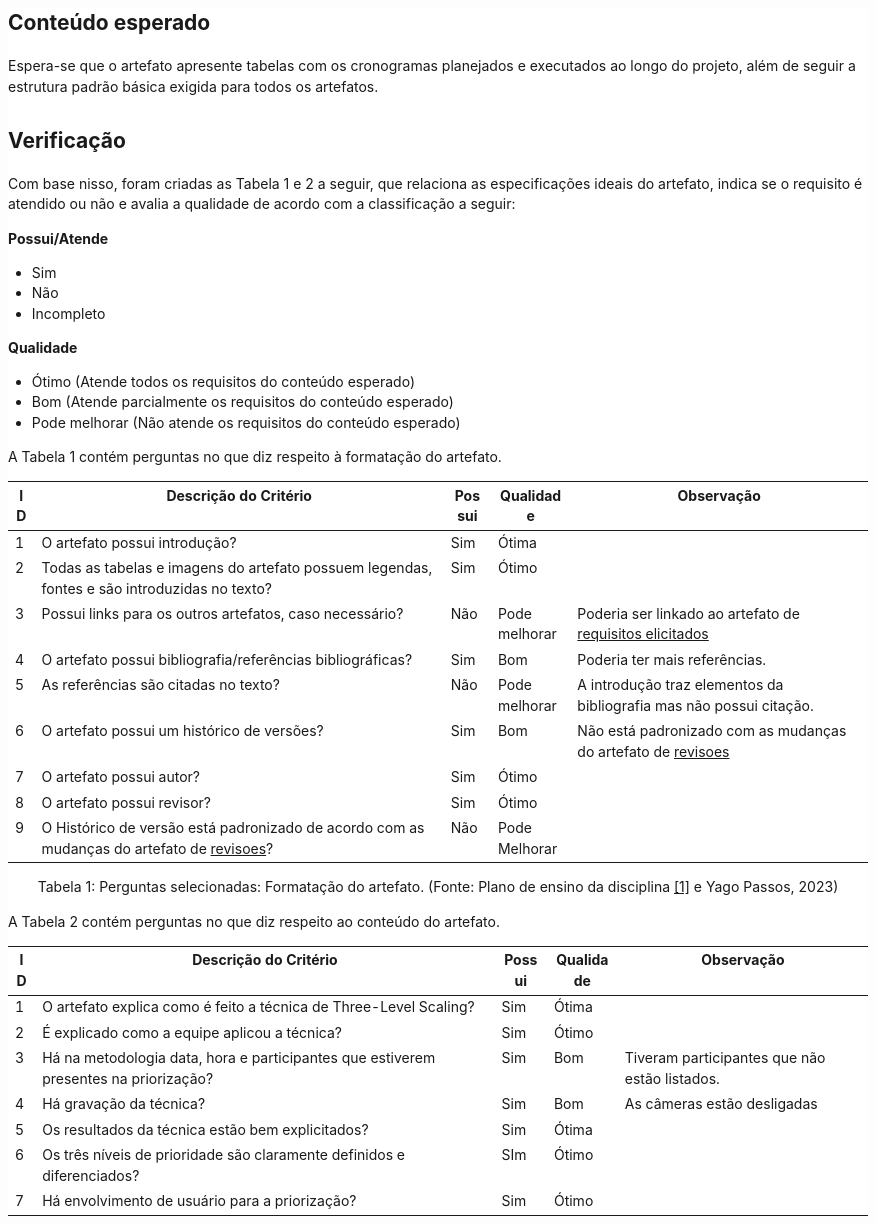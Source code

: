 ## Conteúdo esperado

Espera-se que o artefato apresente tabelas com os cronogramas planejados e executados ao longo do projeto, além de seguir a estrutura padrão básica exigida para todos os artefatos.

## Verificação

Com base nisso, foram criadas as Tabela 1 e 2 a seguir, que relaciona as especificações ideais do artefato, indica se o requisito é atendido ou não e avalia a qualidade de acordo com a classificação a seguir:

**Possui/Atende**

- Sim
- Não
- Incompleto

**Qualidade**

- Ótimo (Atende todos os requisitos do conteúdo esperado)
- Bom (Atende parcialmente os requisitos do conteúdo esperado)
- Pode melhorar (Não atende os requisitos do conteúdo esperado)

A Tabela 1 contém perguntas no que diz respeito à formatação do artefato. <a id="Tabela1"></a>

| ID | Descrição do Critério | Possui | Qualidade | Observação |
|----|----------------------|---------------------------------|------------------------|----------|
| 1  | O artefato possui introdução? | Sim | Ótima  |  |
| 2  | Todas as tabelas e imagens do artefato possuem legendas, fontes e são introduzidas no texto? | Sim | Ótimo  |  |
| 3  | Possui links para os outros artefatos, caso necessário? | Não | Pode melhorar  | Poderia ser linkado ao artefato de [requisitos elicitados](https://requisitos-de-software.github.io/2023.2-Skoob/elicitacao/requisitos/) |
| 4  | O artefato possui bibliografia/referências bibliográficas? | Sim | Bom | Poderia ter mais referências. |
| 5  | As referências são citadas no texto?             | Não | Pode melhorar  | A introdução traz elementos da bibliografia mas não possui citação.  |
| 6  | O artefato possui um histórico de versões? | Sim | Bom  | Não está padronizado com as mudanças do artefato de [revisoes](../revisoes.md) |
| 7  | O artefato possui autor? | Sim |Ótimo  |  |
| 8  | O artefato possui revisor? |Sim |Ótimo  |  |
| 9  | O Histórico de versão está padronizado de acordo com as mudanças do artefato de [revisoes](../revisoes.md)? | Não | Pode Melhorar  |  |

<div style="text-align: center;">
    Tabela 1: Perguntas selecionadas: Formatação do artefato. (Fonte: Plano de ensino da disciplina <a id="a" href="#aa">[1]</a> e Yago Passos, 2023)
</div>

A Tabela 2 contém perguntas no que diz respeito ao conteúdo do artefato. <a id="Tabela2"></a>

| ID | Descrição do Critério | Possui | Qualidade | Observação |
|----|----------------------|---------------------------------|------------------------|----------|
| 1  | O artefato explica como é feito a técnica de Three-Level Scaling? | Sim | Ótima  |  |
| 2  | É explicado como a equipe aplicou a técnica? | Sim | Ótimo  |  | 
| 3  | Há na metodologia data, hora e participantes que estiverem presentes na priorização? | Sim  | Bom  | Tiveram participantes que não estão listados. |
| 4  | Há gravação da técnica? | Sim | Bom  | As câmeras estão desligadas |
| 5  | Os resultados da técnica estão bem explicitados? | Sim  | Ótima  |  |
| 6  | Os três níveis de prioridade são claramente definidos e diferenciados? | SIm | Ótimo | | 
| 7  | Há envolvimento de usuário para a priorização? | Sim | Ótimo | | 
